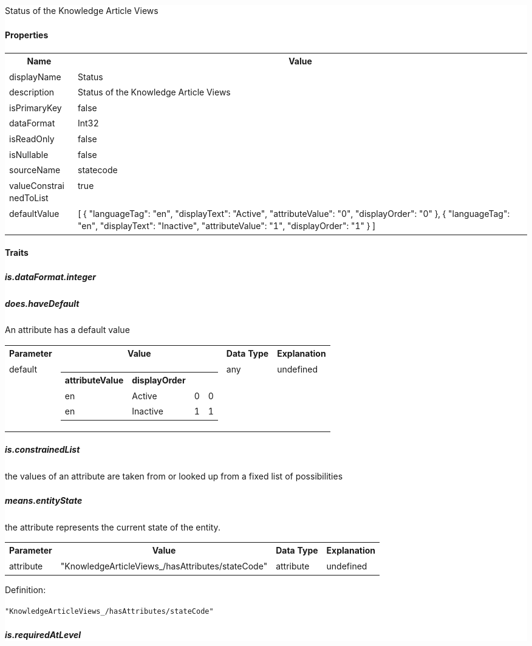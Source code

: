 Status of the Knowledge Article Views

#### Properties

<table><tr><th>Name</th><th>Value</th></tr><tr><td>displayName</td><td>Status</td></tr><tr><td>description</td><td>Status of the Knowledge Article Views</td></tr><tr><td>isPrimaryKey</td><td>false</td></tr><tr><td>dataFormat</td><td>Int32</td></tr><tr><td>isReadOnly</td><td>false</td></tr><tr><td>isNullable</td><td>false</td></tr><tr><td>sourceName</td><td>statecode</td></tr><tr><td>valueConstrainedToList</td><td>true</td></tr><tr><td>defaultValue</td><td>[
  {
    "languageTag": "en",
    "displayText": "Active",
    "attributeValue": "0",
    "displayOrder": "0"
  },
  {
    "languageTag": "en",
    "displayText": "Inactive",
    "attributeValue": "1",
    "displayOrder": "1"
  }
]</td></tr></table>

#### Traits

##### is.dataFormat.integer


##### does.haveDefault

An attribute has a default value

<table><tr><th>Parameter</th><th>Value</th><th>Data Type</th><th>Explanation</th></tr><tr><td>default</td><td><table><tr><th>attributeValue</th><th>displayOrder</th></tr><tr><td>en</td><td>Active</td><td>0</td><td>0</td></tr><tr><td>en</td><td>Inactive</td><td>1</td><td>1</td></tr></table>
</td><td>any</td><td>undefined</td></tr></table>


##### is.constrainedList

the values of an attribute are taken from or looked up from a fixed list of possibilities


##### means.entityState

the attribute represents the current state of the entity.

<table><tr><th>Parameter</th><th>Value</th><th>Data Type</th><th>Explanation</th></tr><tr><td>attribute</td><td>"KnowledgeArticleViews_/hasAttributes/stateCode"</td><td>attribute</td><td>undefined</td></tr></table>

Definition:

```
"KnowledgeArticleViews_/hasAttributes/stateCode"
```

##### is.requiredAtLevel
